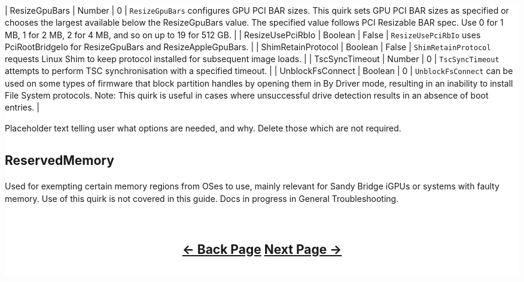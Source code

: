 | ResizeGpuBars | Number | 0 | ``ResizeGpuBars`` configures GPU PCI BAR sizes. This quirk sets GPU PCI BAR sizes as specified or chooses the largest available below the ResizeGpuBars value. The specified value follows PCI Resizable BAR spec. Use 0 for 1 MB, 1 for 2 MB, 2 for 4 MB, and so on up to 19 for 512 GB. |
| ResizeUsePciRbIo | Boolean | False | ``ResizeUsePciRbIo`` uses PciRootBridgeIo for ResizeGpuBars and ResizeAppleGpuBars. |
| ShimRetainProtocol | Boolean | False | ``ShimRetainProtocol`` requests Linux Shim to keep protocol installed for subsequent image loads. |
| TscSyncTimeout | Number | 0 | ``TscSyncTimeout`` attempts to perform TSC synchronisation with a specified timeout. |
| UnblockFsConnect | Boolean | 0 | ``UnblockFsConnect`` can be used on some types of firmware that block partition handles by opening them in By Driver mode, resulting in an inability to install File System protocols. Note: This quirk is useful in cases where unsuccessful drive detection results in an absence of boot entries. |

Placeholder text telling user what options are needed, and why. Delete those which are not required.

<h2 class="key-title">ReservedMemory</h2>

Used for exempting certain memory regions from OSes to use, mainly relevant for Sandy Bridge iGPUs or systems with faulty memory. 
Use of this quirk is not covered in this guide. Docs in progress in General Troubleshooting.

<h2 align="center">
  <br>
  <div class="navigation-container">
    <a class="nav-button" href="../08-PlatformInfo/">&larr; Back Page</a>
    <a class="nav-button" href="../10-Completion/">Next Page &rarr;</a>
  </div>
  <br>
</h2>
